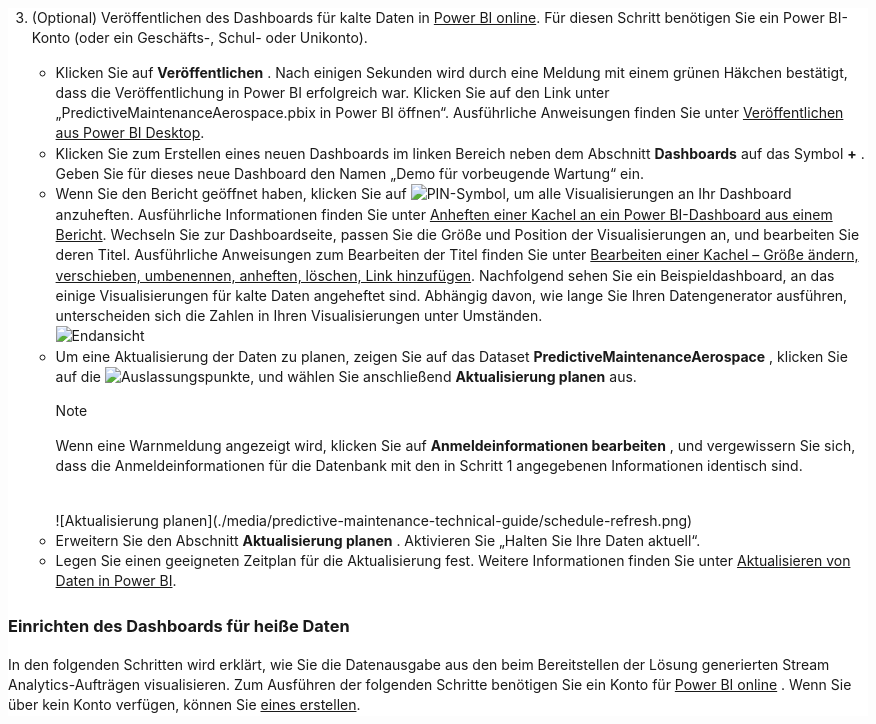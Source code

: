 3. (Optional) Veröffentlichen des Dashboards für kalte Daten in [Power BI online](https://www.powerbi.com/). Für diesen Schritt benötigen Sie ein Power BI-Konto (oder ein Geschäfts-, Schul- oder Unikonto).
   
   * Klicken Sie auf **Veröffentlichen** . Nach einigen Sekunden wird durch eine Meldung mit einem grünen Häkchen bestätigt, dass die Veröffentlichung in Power BI erfolgreich war. Klicken Sie auf den Link unter „PredictiveMaintenanceAerospace.pbix in Power BI öffnen“. Ausführliche Anweisungen finden Sie unter [Veröffentlichen aus Power BI Desktop](https://support.powerbi.com/knowledgebase/articles/461278-publish-from-power-bi-desktop).
   * Klicken Sie zum Erstellen eines neuen Dashboards im linken Bereich neben dem Abschnitt **Dashboards** auf das Symbol **+** . Geben Sie für dieses neue Dashboard den Namen „Demo für vorbeugende Wartung“ ein.
   * Wenn Sie den Bericht geöffnet haben, klicken Sie auf ![PIN-Symbol](./media/predictive-maintenance-technical-guide/icon-pin.png), um alle Visualisierungen an Ihr Dashboard anzuheften. Ausführliche Informationen finden Sie unter [Anheften einer Kachel an ein Power BI-Dashboard aus einem Bericht](https://support.powerbi.com/knowledgebase/articles/430323-pin-a-tile-to-a-power-bi-dashboard-from-a-report).
     Wechseln Sie zur Dashboardseite, passen Sie die Größe und Position der Visualisierungen an, und bearbeiten Sie deren Titel. Ausführliche Anweisungen zum Bearbeiten der Titel finden Sie unter [Bearbeiten einer Kachel – Größe ändern, verschieben, umbenennen, anheften, löschen, Link hinzufügen](https://powerbi.microsoft.com/documentation/powerbi-service-edit-a-tile-in-a-dashboard/#rename). Nachfolgend sehen Sie ein Beispieldashboard, an das einige Visualisierungen für kalte Daten angeheftet sind.  Abhängig davon, wie lange Sie Ihren Datengenerator ausführen, unterscheiden sich die Zahlen in Ihren Visualisierungen unter Umständen.
     <br/>
     ![Endansicht](./media/predictive-maintenance-technical-guide/final-view.png)
     <br/>
   * Um eine Aktualisierung der Daten zu planen, zeigen Sie auf das Dataset **PredictiveMaintenanceAerospace** , klicken Sie auf die ![Auslassungspunkte](./media/predictive-maintenance-technical-guide/icon-elipsis.png), und wählen Sie anschließend **Aktualisierung planen** aus.
     <br/>
     > [!NOTE]
     > Wenn eine Warnmeldung angezeigt wird, klicken Sie auf **Anmeldeinformationen bearbeiten** , und vergewissern Sie sich, dass die Anmeldeinformationen für die Datenbank mit den in Schritt 1 angegebenen Informationen identisch sind.
     <br/>
     ![Aktualisierung planen](./media/predictive-maintenance-technical-guide/schedule-refresh.png)
     <br/>
   * Erweitern Sie den Abschnitt **Aktualisierung planen** . Aktivieren Sie „Halten Sie Ihre Daten aktuell“.
     <br/>
   * Legen Sie einen geeigneten Zeitplan für die Aktualisierung fest. Weitere Informationen finden Sie unter [Aktualisieren von Daten in Power BI](https://support.powerbi.com/knowledgebase/articles/474669-data-refresh-in-power-bi).

### <a name="setup-hot-path-dashboard"></a>Einrichten des Dashboards für heiße Daten
In den folgenden Schritten wird erklärt, wie Sie die Datenausgabe aus den beim Bereitstellen der Lösung generierten Stream Analytics-Aufträgen visualisieren. Zum Ausführen der folgenden Schritte benötigen Sie ein Konto für [Power BI online](https://www.powerbi.com/) . Wenn Sie über kein Konto verfügen, können Sie [eines erstellen](https://powerbi.microsoft.com/pricing).
